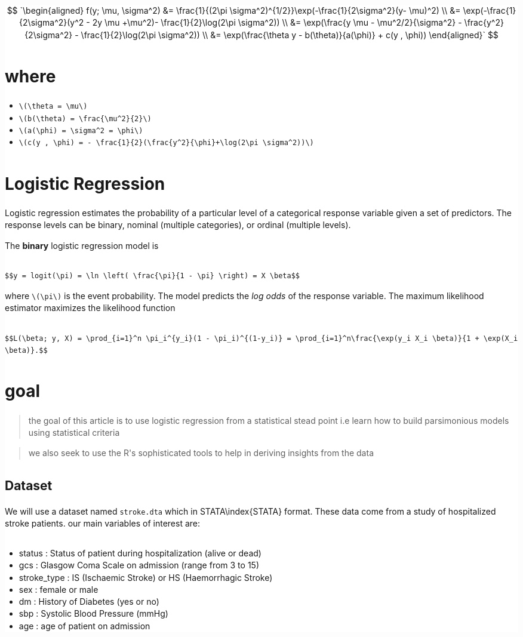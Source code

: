 $$
`\begin{aligned}
f(y; \mu, \sigma^2) &= \frac{1}{(2\pi \sigma^2)^{1/2}}\exp(-\frac{1}{2\sigma^2}(y- \mu)^2) \\
&= \exp(-\frac{1}{2\sigma^2}(y^2 - 2y \mu +\mu^2)- \frac{1}{2}\log(2\pi \sigma^2)) \\
&= \exp(\frac{y \mu - \mu^2/2}{\sigma^2} - \frac{y^2}{2\sigma^2} - \frac{1}{2}\log(2\pi \sigma^2)) \\
&= \exp(\frac{\theta y - b(\theta)}{a(\phi)} + c(y , \phi))
\end{aligned}`
$$

# where

-   `\(\theta = \mu\)`
-   `\(b(\theta) = \frac{\mu^2}{2}\)`
-   `\(a(\phi) = \sigma^2 = \phi\)`
-   `\(c(y , \phi) = - \frac{1}{2}(\frac{y^2}{\phi}+\log(2\pi \sigma^2))\)`

# Logistic Regression

Logistic regression estimates the probability of a particular level of a categorical response variable given a set of predictors. The response levels can be binary, nominal (multiple categories), or ordinal (multiple levels).  

The **binary** logistic regression model is

##

`$$y = logit(\pi) = \ln \left( \frac{\pi}{1 - \pi} \right) = X \beta$$`

where `\(\pi\)` is the event probability. The model predicts the *log odds* of the response variable.  The maximum likelihood estimator maximizes the likelihood function

##

`$$L(\beta; y, X) = \prod_{i=1}^n \pi_i^{y_i}(1 - \pi_i)^{(1-y_i)} = \prod_{i=1}^n\frac{\exp(y_i X_i \beta)}{1 + \exp(X_i \beta)}.$$`

# goal

> the goal of this article is to use logistic regression from a statistical stead point i.e learn how to build parsimonious models using statistical criteria

> we also seek to use the R's sophisticated tools to help in deriving insights from the data

## Dataset

We will use a dataset named `stroke.dta` which in STATA\index{STATA} format. These data come from a study of hospitalized stroke patients. our main variables of interest are:

##

- status : Status of patient during hospitalization (alive or dead)
- gcs : Glasgow Coma Scale on admission (range from 3 to 15)
- stroke_type : IS (Ischaemic Stroke) or HS (Haemorrhagic Stroke)
- sex : female or male
- dm : History of Diabetes (yes or no)
- sbp : Systolic Blood Pressure (mmHg)
- age : age of patient on admission
